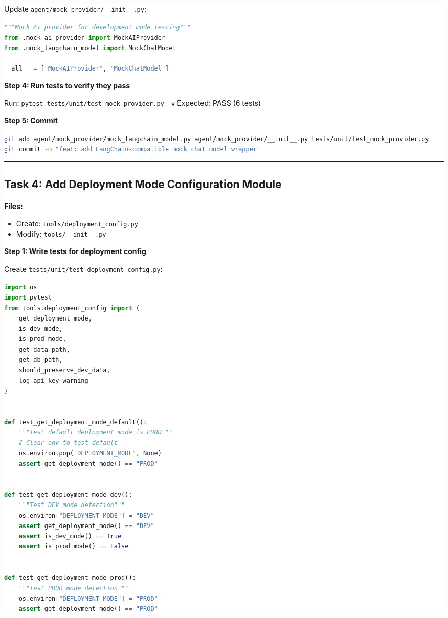 Update `agent/mock_provider/__init__.py`:

```python
"""Mock AI provider for development mode testing"""
from .mock_ai_provider import MockAIProvider
from .mock_langchain_model import MockChatModel

__all__ = ["MockAIProvider", "MockChatModel"]
```

**Step 4: Run tests to verify they pass**

Run: `pytest tests/unit/test_mock_provider.py -v`
Expected: PASS (6 tests)

**Step 5: Commit**

```bash
git add agent/mock_provider/mock_langchain_model.py agent/mock_provider/__init__.py tests/unit/test_mock_provider.py
git commit -m "feat: add LangChain-compatible mock chat model wrapper"
```

---

## Task 4: Add Deployment Mode Configuration Module

**Files:**
- Create: `tools/deployment_config.py`
- Modify: `tools/__init__.py`

**Step 1: Write tests for deployment config**

Create `tests/unit/test_deployment_config.py`:

```python
import os
import pytest
from tools.deployment_config import (
    get_deployment_mode,
    is_dev_mode,
    is_prod_mode,
    get_data_path,
    get_db_path,
    should_preserve_dev_data,
    log_api_key_warning
)


def test_get_deployment_mode_default():
    """Test default deployment mode is PROD"""
    # Clear env to test default
    os.environ.pop("DEPLOYMENT_MODE", None)
    assert get_deployment_mode() == "PROD"


def test_get_deployment_mode_dev():
    """Test DEV mode detection"""
    os.environ["DEPLOYMENT_MODE"] = "DEV"
    assert get_deployment_mode() == "DEV"
    assert is_dev_mode() == True
    assert is_prod_mode() == False


def test_get_deployment_mode_prod():
    """Test PROD mode detection"""
    os.environ["DEPLOYMENT_MODE"] = "PROD"
    assert get_deployment_mode() == "PROD"
```